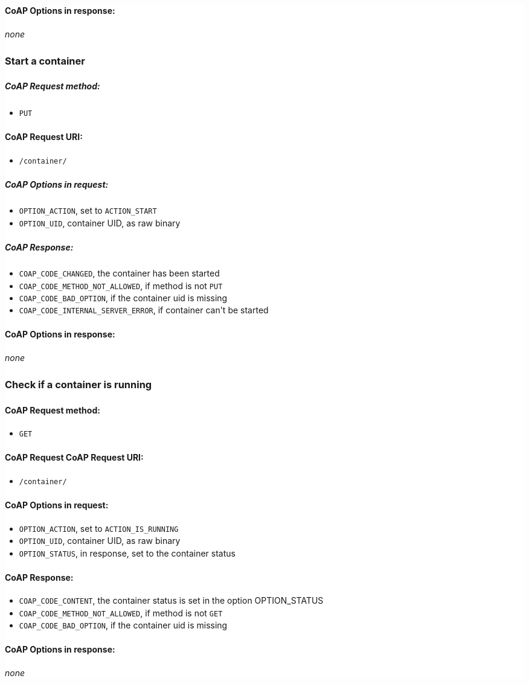 ####  CoAP Options in response:

_none_

### Start a container

##### CoAP Request method:

* ```PUT```

#### CoAP Request URI:

* ```/container/```

##### CoAP Options in request:

* ```OPTION_ACTION```, set to ```ACTION_START```
* ```OPTION_UID```, container UID, as raw binary

##### CoAP Response:

* ```COAP_CODE_CHANGED```, the container has been started
* ```COAP_CODE_METHOD_NOT_ALLOWED```, if method is not ```PUT```
* ```COAP_CODE_BAD_OPTION```, if the container uid is missing
* ```COAP_CODE_INTERNAL_SERVER_ERROR```, if container can't be started

####  CoAP Options in response:

_none_

### Check if a container is running

#### CoAP Request method:

* ```GET```

#### CoAP Request CoAP Request URI:

* ```/container/```

#### CoAP Options in request:

* ```OPTION_ACTION```, set to ```ACTION_IS_RUNNING```
* ```OPTION_UID```, container UID, as raw binary
* ```OPTION_STATUS```, in response, set to the container status

#### CoAP Response:

* ```COAP_CODE_CONTENT```, the container status is set in the option
  OPTION_STATUS
* ```COAP_CODE_METHOD_NOT_ALLOWED```, if method is not ```GET```
* ```COAP_CODE_BAD_OPTION```, if the container uid is missing

####  CoAP Options in response:

_none_
